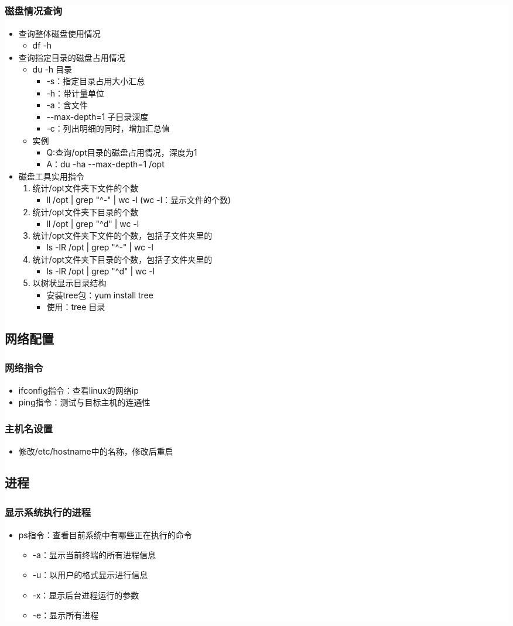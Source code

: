 ### 磁盘情况查询

* 查询整体磁盘使用情况
  * df -h
* 查询指定目录的磁盘占用情况
  * du -h 目录
    * -s：指定目录占用大小汇总
    * -h：带计量单位
    * -a：含文件
    * --max-depth=1 子目录深度
    * -c：列出明细的同时，增加汇总值
  * 实例
    * Q:查询/opt目录的磁盘占用情况，深度为1
    * A：du -ha --max-depth=1 /opt
* 磁盘工具实用指令
  1. 统计/opt文件夹下文件的个数
     * ll /opt | grep "^-" | wc -l  (wc -l：显示文件的个数)
  2. 统计/opt文件夹下目录的个数
     * ll /opt | grep "^d" | wc -l
  3. 统计/opt文件夹下文件的个数，包括子文件夹里的
     * ls -lR /opt | grep "^-" | wc -l
  4. 统计/opt文件夹下目录的个数，包括子文件夹里的
     * ls -lR /opt | grep "^d" | wc -l
  5. 以树状显示目录结构
     * 安装tree包：yum install tree
     * 使用：tree  目录

## 网络配置

### 网络指令

* ifconfig指令：查看linux的网络ip
* ping指令：测试与目标主机的连通性

### 主机名设置

* 修改/etc/hostname中的名称，修改后重启

## 进程

### 显示系统执行的进程

* ps指令：查看目前系统中有哪些正在执行的命令

  * -a：显示当前终端的所有进程信息

  * -u：以用户的格式显示进行信息

  * -x：显示后台进程运行的参数

  * -e：显示所有进程
